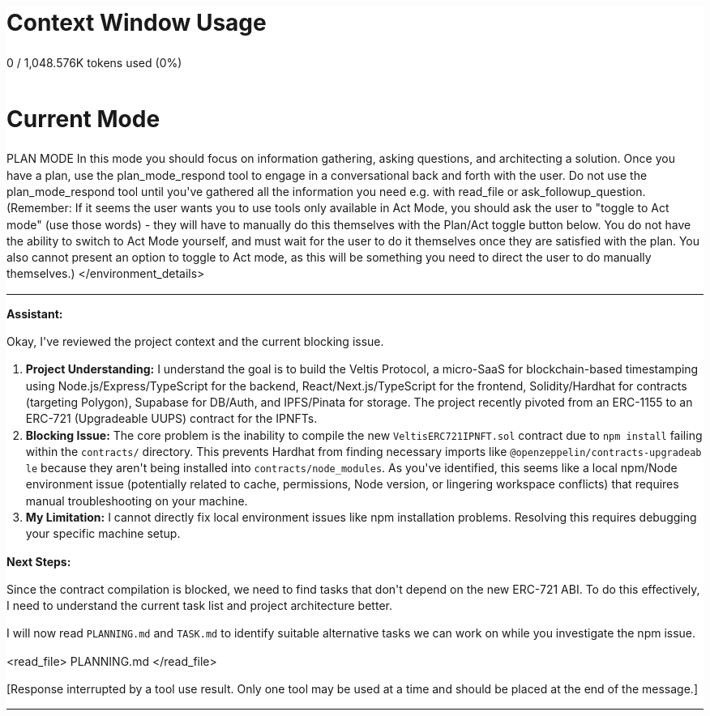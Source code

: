 # Context Window Usage
0 / 1,048.576K tokens used (0%)

# Current Mode
PLAN MODE
In this mode you should focus on information gathering, asking questions, and architecting a solution. Once you have a plan, use the plan_mode_respond tool to engage in a conversational back and forth with the user. Do not use the plan_mode_respond tool until you've gathered all the information you need e.g. with read_file or ask_followup_question.
(Remember: If it seems the user wants you to use tools only available in Act Mode, you should ask the user to "toggle to Act mode" (use those words) - they will have to manually do this themselves with the Plan/Act toggle button below. You do not have the ability to switch to Act Mode yourself, and must wait for the user to do it themselves once they are satisfied with the plan. You also cannot present an option to toggle to Act mode, as this will be something you need to direct the user to do manually themselves.)
</environment_details>

---

**Assistant:**

Okay, I've reviewed the project context and the current blocking issue.

1.  **Project Understanding:** I understand the goal is to build the Veltis Protocol, a micro-SaaS for blockchain-based timestamping using Node.js/Express/TypeScript for the backend, React/Next.js/TypeScript for the frontend, Solidity/Hardhat for contracts (targeting Polygon), Supabase for DB/Auth, and IPFS/Pinata for storage. The project recently pivoted from an ERC-1155 to an ERC-721 (Upgradeable UUPS) contract for the IPNFTs.
2.  **Blocking Issue:** The core problem is the inability to compile the new `VeltisERC721IPNFT.sol` contract due to `npm install` failing within the `contracts/` directory. This prevents Hardhat from finding necessary imports like `@openzeppelin/contracts-upgradeable` because they aren't being installed into `contracts/node_modules`. As you've identified, this seems like a local npm/Node environment issue (potentially related to cache, permissions, Node version, or lingering workspace conflicts) that requires manual troubleshooting on your machine.
3.  **My Limitation:** I cannot directly fix local environment issues like npm installation problems. Resolving this requires debugging your specific machine setup.

**Next Steps:**

Since the contract compilation is blocked, we need to find tasks that don't depend on the new ERC-721 ABI. To do this effectively, I need to understand the current task list and project architecture better.

I will now read `PLANNING.md` and `TASK.md` to identify suitable alternative tasks we can work on while you investigate the npm issue.

<read_file>
<path>PLANNING.md</path>
</read_file>

[Response interrupted by a tool use result. Only one tool may be used at a time and should be placed at the end of the message.]

---